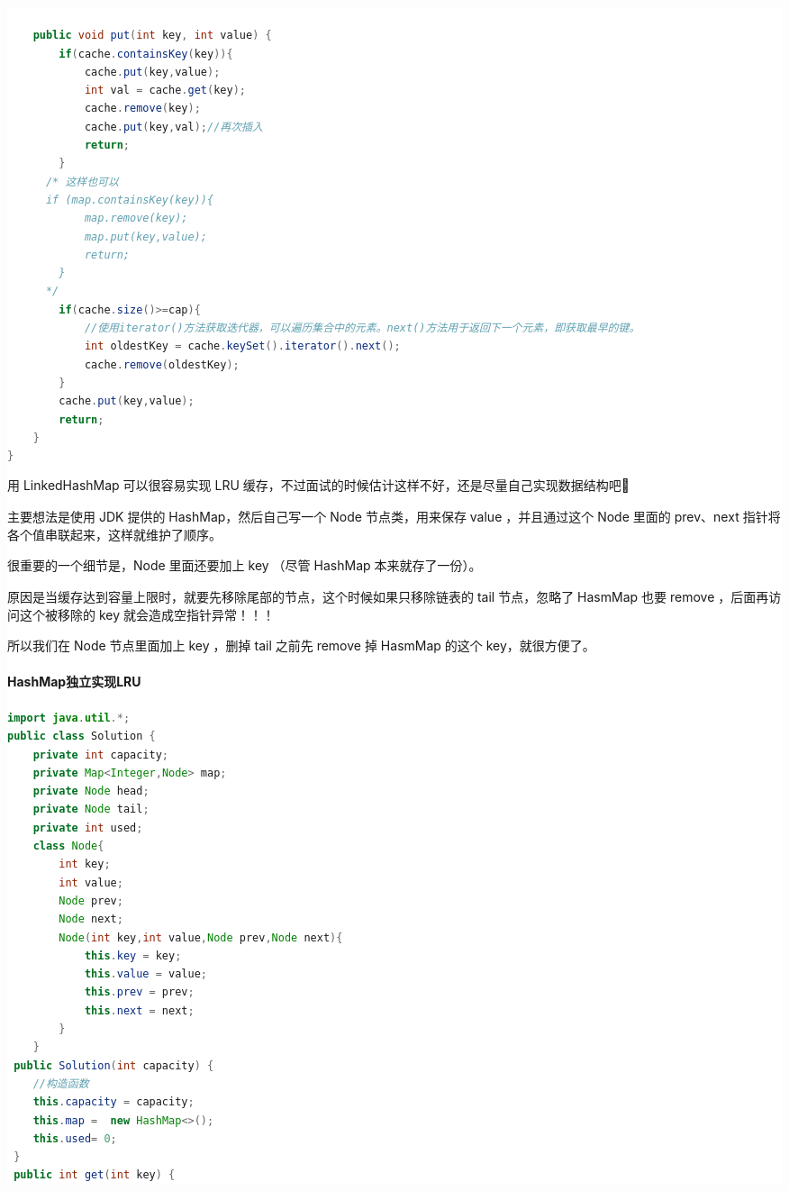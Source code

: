 ```java
    
    public void put(int key, int value) {
        if(cache.containsKey(key)){
            cache.put(key,value);
            int val = cache.get(key);
            cache.remove(key);
            cache.put(key,val);//再次插入
            return;
        }
      /* 这样也可以
      if (map.containsKey(key)){
            map.remove(key);
            map.put(key,value);
            return;
        }
      */
        if(cache.size()>=cap){
            //使用iterator()方法获取迭代器，可以遍历集合中的元素。next()方法用于返回下一个元素，即获取最早的键。
            int oldestKey = cache.keySet().iterator().next();
            cache.remove(oldestKey);
        }
        cache.put(key,value);
        return;
    }
}
```

用 LinkedHashMap 可以很容易实现 LRU 缓存，不过面试的时候估计这样不好，还是尽量自己实现数据结构吧🤣

主要想法是使用 JDK 提供的 HashMap，然后自己写一个 Node 节点类，用来保存 value ，并且通过这个 Node 里面的 prev、next 指针将各个值串联起来，这样就维护了顺序。

很重要的一个细节是，Node 里面还要加上 key （尽管 HashMap 本来就存了一份）。

 原因是当缓存达到容量上限时，就要先移除尾部的节点，这个时候如果只移除链表的 tail 节点，忽略了 HasmMap 也要 remove ，后面再访问这个被移除的 key 就会造成空指针异常！！！ 

所以我们在 Node 节点里面加上 key ，删掉 tail 之前先 remove 掉 HasmMap 的这个 key，就很方便了。

#### HashMap独立实现LRU

```java
import java.util.*;
public class Solution {
    private int capacity;
    private Map<Integer,Node> map;
    private Node head;
    private Node tail;
    private int used;
    class Node{
        int key;
        int value;
        Node prev;
        Node next;
        Node(int key,int value,Node prev,Node next){
            this.key = key;
            this.value = value;
            this.prev = prev;
            this.next = next;
        }
    }
 public Solution(int capacity) {
    //构造函数
    this.capacity = capacity;
    this.map =  new HashMap<>();
    this.used= 0;
 }
 public int get(int key) {
```